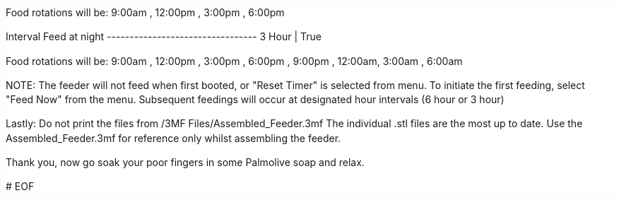 Food rotations will be: 9:00am , 12:00pm , 3:00pm , 6:00pm

Interval Feed at night
\-\-\-\-\-\-\-\-\-\-\-\-\-\-\-\-\-\-\-\-\-\-\-\-\-\-\-\-\-\-\-\-- 3 Hour
\| True

Food rotations will be: 9:00am , 12:00pm , 3:00pm , 6:00pm , 9:00pm ,
12:00am, 3:00am , 6:00am

NOTE: The feeder will not feed when first booted, or \"Reset Timer\" is
selected from menu. To initiate the first feeding, select \"Feed Now\"
from the menu. Subsequent feedings will occur at designated hour
intervals (6 hour or 3 hour)

Lastly: Do not print the files from /3MF Files/Assembled_Feeder.3mf The
individual .stl files are the most up to date. Use the
Assembled_Feeder.3mf for reference only whilst assembling the feeder.

Thank you, now go soak your poor fingers in some Palmolive soap and
relax.

\# EOF
